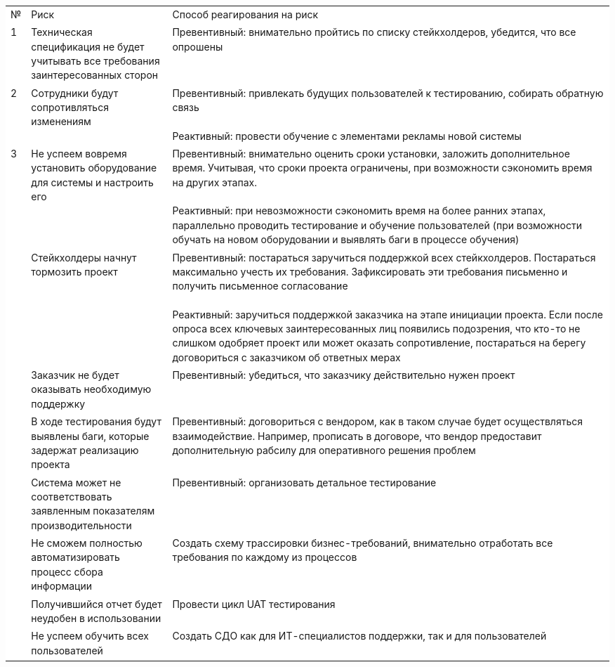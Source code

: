 |   |   |   |
|---|---|---|
|№|Риск|Способ реагирования на риск|
|1|Техническая спецификация не будет учитывать все требования заинтересованных сторон|Превентивный: внимательно пройтись по списку стейкхолдеров, убедится, что все опрошены|
|2|Сотрудники будут сопротивляться изменениям|Превентивный: привлекать будущих пользователей к тестированию, собирать обратную связь<br><br>Реактивный: провести обучение с элементами рекламы новой системы|
|3|Не успеем вовремя установить оборудование для системы и настроить его|Превентивный: внимательно оценить сроки установки, заложить дополнительное время. Учитывая, что сроки проекта ограничены, при возможности сэкономить время на других этапах. <br><br>Реактивный: при невозможности сэкономить время на более ранних этапах, параллельно проводить тестирование и обучение пользователей (при возможности обучать на новом оборудовании и выявлять баги в процессе обучения)|
||Стейкхолдеры начнут тормозить проект|Превентивный: постараться заручиться поддержкой всех стейкхолдеров. Постараться максимально учесть их требования. Зафиксировать эти требования письменно и получить письменное согласование<br><br>Реактивный: заручиться поддержкой заказчика на этапе инициации проекта. Если после опроса всех ключевых заинтересованных лиц появились подозрения, что кто-то не слишком одобряет проект или может оказать сопротивление, постараться на берегу договориться с заказчиком об ответных мерах|
||Заказчик не будет оказывать необходимую поддержку|Превентивный: убедиться, что заказчику действительно нужен проект|
||В ходе тестирования будут выявлены баги, которые задержат реализацию проекта|Превентивный: договориться с вендором, как в таком случае будет осуществляться взаимодействие. Например, прописать в договоре, что вендор предоставит дополнительную рабсилу для оперативного решения проблем|
||Система может не соответствовать заявленным показателям производительности|Превентивный: организовать детальное тестирование|
||Не сможем полностью автоматизировать процесс сбора информации|Создать схему трассировки бизнес-требований, внимательно отработать все требования по каждому из процессов|
||Получившийся отчет будет неудобен в использовании|Провести цикл UAT тестирования|
||Не успеем обучить всех пользователей|Создать СДО как для ИТ-специалистов поддержки, так и для пользователей|**